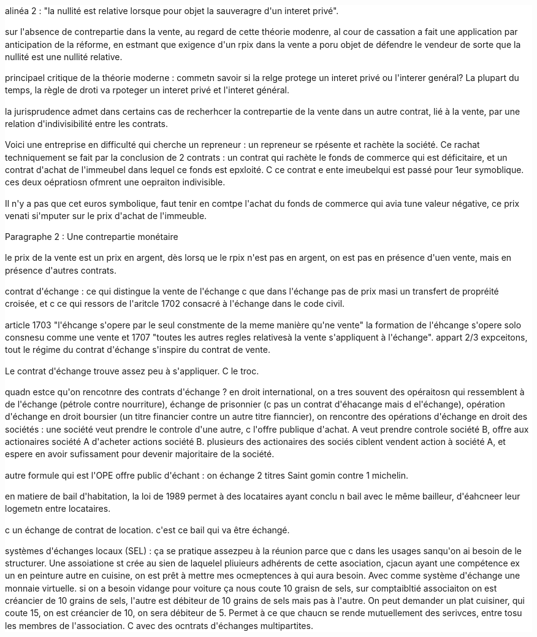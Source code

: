 alinéa 2 : "la nullité est relative lorsque pour objet la sauveragre d'un interet privé".

sur l'absence de contrepartie dans la vente, au regard de cette théorie modenre, al cour de cassation a fait une application par anticipation de la réforme, en estmant que exigence d'un rpix dans la vente a poru objet de défendre le vendeur de sorte que la nullité est une nullité relative. 

principael critique de la théorie moderne : commetn savoir si la relge protege un interet privé ou l'interer genéral? La plupart du temps, la règle de droti va rpoteger un interet privé et l'interet général. 

la jurisprudence admet dans certains cas de recherhcer la contrepartie de la vente dans un autre contrat, lié à la vente, par une relation d'indivisibilité entre les contrats. 

Voici une entreprise en difficulté qui cherche un repreneur : un repreneur se rpésente et rachète la société. Ce rachat techniquement se fait par la conclusion de 2 contrats : un contrat qui rachète le fonds de commerce qui est déficitaire, et un contrat d'achat de l'immeubel dans lequel ce fonds est epxloité. C ce contrat e ente imeubelqui est passé pour 1eur symoblique. ces deux oépratiosn ofmrent une oepraiton indivisible. 

Il n'y a pas que cet euros symbolique, faut tenir en comtpe l'achat du fonds de commerce qui avia tune valeur négative, ce prix venati si'mputer sur le prix d'achat de l'immeuble.

Paragraphe 2 : Une contrepartie monétaire

le prix de la vente est un prix en argent, dès lorsq ue le rpix n'est pas en argent, on est pas en présence d'uen vente, mais en présence d'autres contrats.

contrat d'échange : ce qui distingue la vente de l'échange c que dans l'échange pas de prix masi un transfert de propréité croisée, et c ce qui ressors de l'aritcle 1702 consacré à l'échange dans le code civil. 

article 1703 "l'éhcange s'opere par le seul constmente de la meme manière qu'ne vente" la formation de l'éhcange s'opere solo consnesu comme une vente et 1707 "toutes les autres regles relativesà la vente s'appliquent à l'échange". appart 2/3 expceitons, tout le régime du contrat d'échange s'inspire du contrat de vente.

Le contrat d'échange trouve assez peu à s'appliquer. C le troc. 

quadn estce qu'on rencotnre des contrats d'échange ? en droit international, on a tres souvent des opéraitosn qui ressemblent à de l'échange (pétrole contre nourriture), échange de prisonnier (c pas un contrat d'éhacange mais d el'échange), opération d'échange en droit boursier (un titre financier contre un autre titre fianncier), on rencontre des opérations d'échange en droit des sociétés : une société veut prendre le controle d'une autre, c l'offre publique d'achat. A veut prendre controle société B, offre aux actionaires société A d'acheter actions société B. plusieurs des actionaires des sociés ciblent vendent action à société A, et espere en avoir sufissament pour devenir majoritaire de la société.

autre formule qui est l'OPE offre public d'échant : on échange 2 titres Saint gomin contre 1 michelin. 

en matiere de bail d'habitation, la loi de 1989 permet à des locataires ayant conclu n bail avec le même bailleur, d'éahcneer leur logemetn entre locataires. 

c un échange de contrat de location. c'est ce bail qui va être échangé. 

systèmes d'échanges locaux (SEL) : ça se pratique assezpeu à la réunion parce que c dans les usages sanqu'on ai besoin de le structurer. Une assoiatione st crée au sien de laquelel pliuieurs adhérents de cette asociation, cjacun ayant une compétence ex un en peinture autre en cuisine, on est prêt à mettre mes ocmeptences à qui aura besoin. Avec comme système d'échange une monnaie virtuelle. si on a besoin vidange pour voiture ça nous coute 10 graisn de sels, sur comptaibltié associaiton on est créancier de 10 grains de sels, l'autre est débiteur de 10 grains de sels mais pas à l'autre. On peut demander un plat cuisiner, qui coute 15, on est créancier de 10, on sera débiteur de 5. Permet à ce que chaucn se rende mutuellement des serivces, entre tosu les membres de l'association. C avec des ocntrats d'échanges multipartites. 
